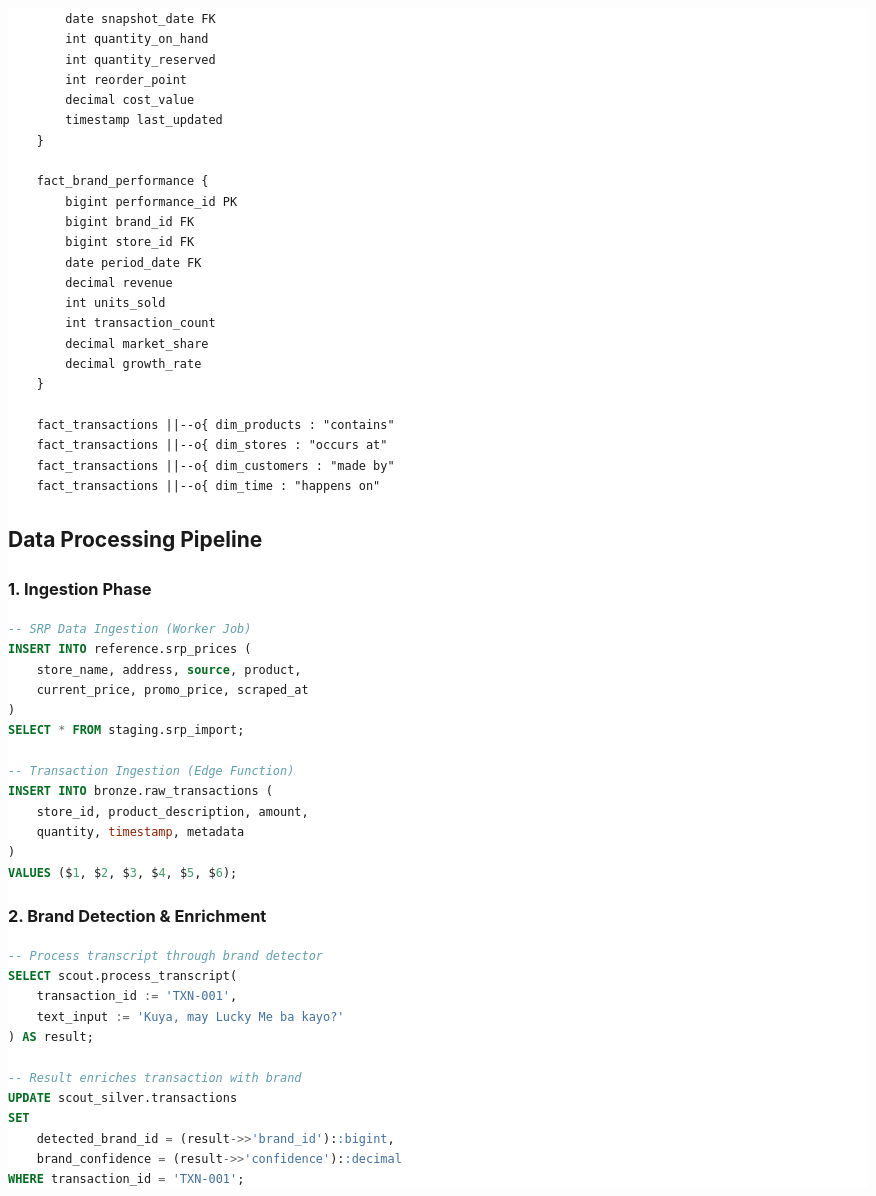 ```mermaid
        date snapshot_date FK
        int quantity_on_hand
        int quantity_reserved
        int reorder_point
        decimal cost_value
        timestamp last_updated
    }
    
    fact_brand_performance {
        bigint performance_id PK
        bigint brand_id FK
        bigint store_id FK
        date period_date FK
        decimal revenue
        int units_sold
        int transaction_count
        decimal market_share
        decimal growth_rate
    }
    
    fact_transactions ||--o{ dim_products : "contains"
    fact_transactions ||--o{ dim_stores : "occurs at"
    fact_transactions ||--o{ dim_customers : "made by"
    fact_transactions ||--o{ dim_time : "happens on"
```

## Data Processing Pipeline

### 1. Ingestion Phase

```sql
-- SRP Data Ingestion (Worker Job)
INSERT INTO reference.srp_prices (
    store_name, address, source, product, 
    current_price, promo_price, scraped_at
)
SELECT * FROM staging.srp_import;

-- Transaction Ingestion (Edge Function)
INSERT INTO bronze.raw_transactions (
    store_id, product_description, amount, 
    quantity, timestamp, metadata
)
VALUES ($1, $2, $3, $4, $5, $6);
```

### 2. Brand Detection & Enrichment

```sql
-- Process transcript through brand detector
SELECT scout.process_transcript(
    transaction_id := 'TXN-001',
    text_input := 'Kuya, may Lucky Me ba kayo?'
) AS result;

-- Result enriches transaction with brand
UPDATE scout_silver.transactions
SET 
    detected_brand_id = (result->>'brand_id')::bigint,
    brand_confidence = (result->>'confidence')::decimal
WHERE transaction_id = 'TXN-001';
```
